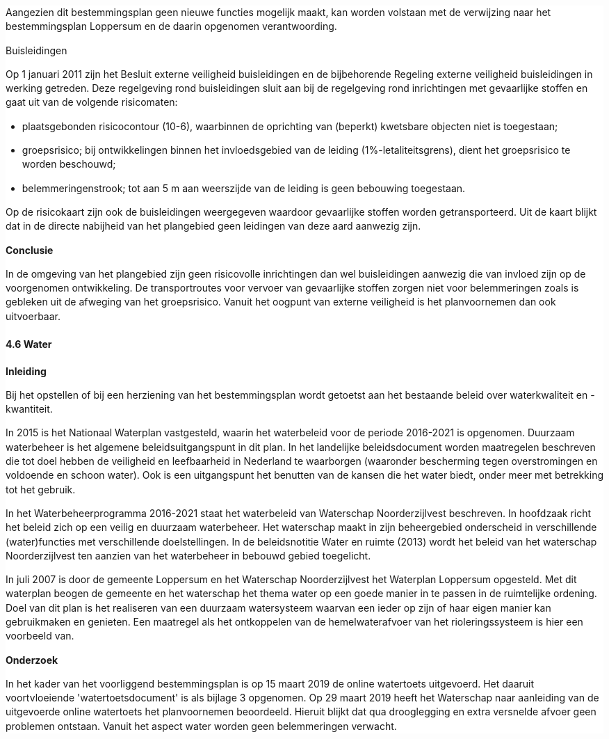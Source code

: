 Aangezien dit bestemmingsplan geen nieuwe functies mogelijk maakt, kan worden volstaan met de verwijzing naar het bestemmingsplan Loppersum en de daarin opgenomen verantwoording.

Buisleidingen

Op 1 januari 2011 zijn het Besluit externe veiligheid buisleidingen en de bijbehorende Regeling externe veiligheid buisleidingen in werking getreden. Deze regelgeving rond buisleidingen sluit aan bij de regelgeving rond inrichtingen met gevaarlijke stoffen en gaat uit van de volgende risicomaten:

* plaatsgebonden risicocontour (10\-6\), waarbinnen de oprichting van (beperkt) kwetsbare objecten niet is toegestaan;

* groepsrisico; bij ontwikkelingen binnen het invloedsgebied van de leiding (1%\-letaliteitsgrens), dient het groepsrisico te worden beschouwd;

* belemmeringenstrook; tot aan 5 m aan weerszijde van de leiding is geen bebouwing toegestaan.

Op de risicokaart zijn ook de buisleidingen weergegeven waardoor gevaarlijke stoffen worden getransporteerd. Uit de kaart blijkt dat in de directe nabijheid van het plangebied geen leidingen van deze aard aanwezig zijn.

**Conclusie**

In de omgeving van het plangebied zijn geen risicovolle inrichtingen dan wel buisleidingen aanwezig die van invloed zijn op de voorgenomen ontwikkeling. De transportroutes voor vervoer van gevaarlijke stoffen zorgen niet voor belemmeringen zoals is gebleken uit de afweging van het groepsrisico. Vanuit het oogpunt van externe veiligheid is het planvoornemen dan ook uitvoerbaar.

#### 4\.6 Water

**Inleiding**

Bij het opstellen of bij een herziening van het bestemmingsplan wordt getoetst aan het bestaande beleid over waterkwaliteit en \-kwantiteit.

In 2015 is het Nationaal Waterplan vastgesteld, waarin het waterbeleid voor de periode 2016\-2021 is opgenomen. Duurzaam waterbeheer is het algemene beleidsuitgangspunt in dit plan. In het landelijke beleidsdocument worden maatregelen beschreven die tot doel hebben de veiligheid en leefbaarheid in Nederland te waarborgen (waaronder bescherming tegen overstromingen en voldoende en schoon water). Ook is een uitgangspunt het benutten van de kansen die het water biedt, onder meer met betrekking tot het gebruik.

In het Waterbeheerprogramma 2016\-2021 staat het waterbeleid van Waterschap Noorderzijlvest beschreven. In hoofdzaak richt het beleid zich op een veilig en duurzaam waterbeheer. Het waterschap maakt in zijn beheergebied onderscheid in verschillende (water)functies met verschillende doelstellingen. In de beleidsnotitie Water en ruimte (2013\) wordt het beleid van het waterschap Noorderzijlvest ten aanzien van het waterbeheer in bebouwd gebied toegelicht.

In juli 2007 is door de gemeente Loppersum en het Waterschap Noorderzijlvest het Waterplan Loppersum opgesteld. Met dit waterplan beogen de gemeente en het waterschap het thema water op een goede manier in te passen in de ruimtelijke ordening. Doel van dit plan is het realiseren van een duurzaam watersysteem waarvan een ieder op zijn of haar eigen manier kan gebruikmaken en genieten. Een maatregel als het ontkoppelen van de hemelwaterafvoer van het rioleringssysteem is hier een voorbeeld van.

**Onderzoek**

In het kader van het voorliggend bestemmingsplan is op 15 maart 2019 de online watertoets uitgevoerd. Het daaruit voortvloeiende 'watertoetsdocument' is als bijlage 3 opgenomen. Op 29 maart 2019 heeft het Waterschap naar aanleiding van de uitgevoerde online watertoets het planvoornemen beoordeeld. Hieruit blijkt dat qua drooglegging en extra versnelde afvoer geen problemen ontstaan. Vanuit het aspect water worden geen belemmeringen verwacht.
